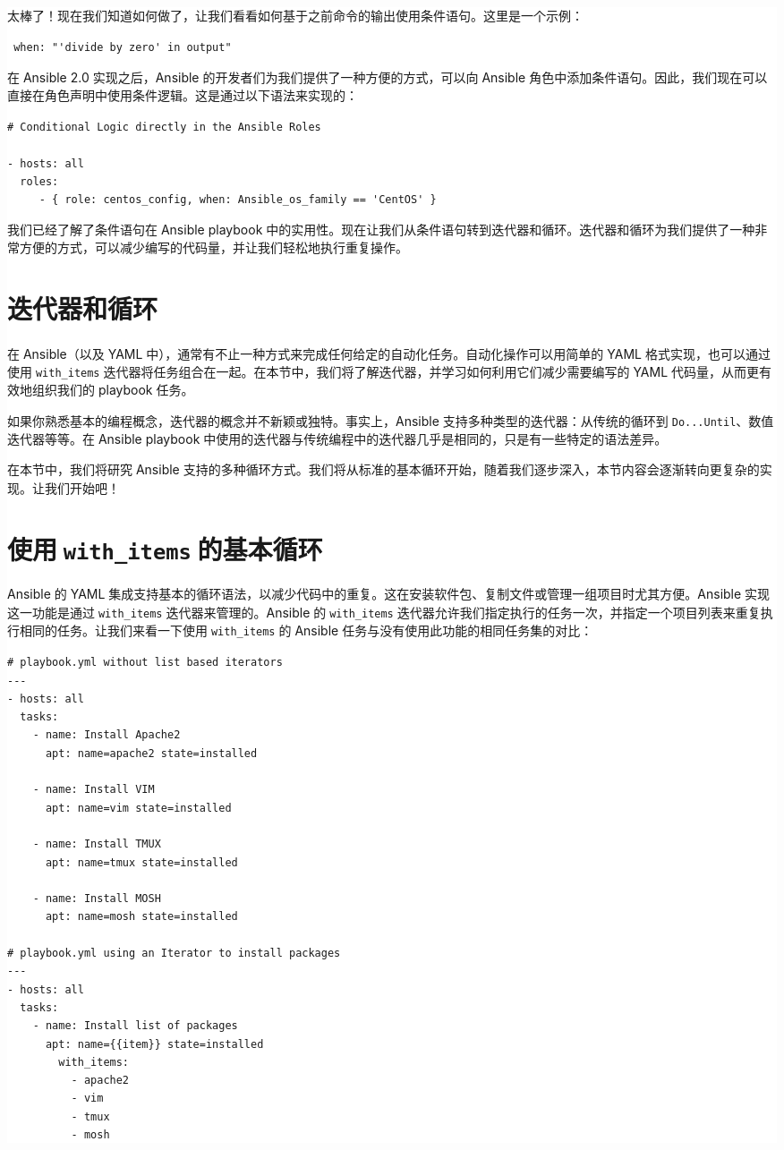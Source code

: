 太棒了！现在我们知道如何做了，让我们看看如何基于之前命令的输出使用条件语句。这里是一个示例：

```
 when: "'divide by zero' in output"

```

在 Ansible 2.0 实现之后，Ansible 的开发者们为我们提供了一种方便的方式，可以向 Ansible 角色中添加条件语句。因此，我们现在可以直接在角色声明中使用条件逻辑。这是通过以下语法来实现的：

```
# Conditional Logic directly in the Ansible Roles 

- hosts: all
  roles:
     - { role: centos_config, when: Ansible_os_family == 'CentOS' }

```

我们已经了解了条件语句在 Ansible playbook 中的实用性。现在让我们从条件语句转到迭代器和循环。迭代器和循环为我们提供了一种非常方便的方式，可以减少编写的代码量，并让我们轻松地执行重复操作。

# 迭代器和循环

在 Ansible（以及 YAML 中），通常有不止一种方式来完成任何给定的自动化任务。自动化操作可以用简单的 YAML 格式实现，也可以通过使用 `with_items` 迭代器将任务组合在一起。在本节中，我们将了解迭代器，并学习如何利用它们减少需要编写的 YAML 代码量，从而更有效地组织我们的 playbook 任务。

如果你熟悉基本的编程概念，迭代器的概念并不新颖或独特。事实上，Ansible 支持多种类型的迭代器：从传统的循环到 `Do...Until`、数值迭代器等等。在 Ansible playbook 中使用的迭代器与传统编程中的迭代器几乎是相同的，只是有一些特定的语法差异。

在本节中，我们将研究 Ansible 支持的多种循环方式。我们将从标准的基本循环开始，随着我们逐步深入，本节内容会逐渐转向更复杂的实现。让我们开始吧！

# 使用 `with_items` 的基本循环

Ansible 的 YAML 集成支持基本的循环语法，以减少代码中的重复。这在安装软件包、复制文件或管理一组项目时尤其方便。Ansible 实现这一功能是通过 `with_items` 迭代器来管理的。Ansible 的 `with_items` 迭代器允许我们指定执行的任务一次，并指定一个项目列表来重复执行相同的任务。让我们来看一下使用 `with_items` 的 Ansible 任务与没有使用此功能的相同任务集的对比：

```
# playbook.yml without list based iterators
---
- hosts: all
  tasks:
    - name: Install Apache2
      apt: name=apache2 state=installed

    - name: Install VIM
      apt: name=vim state=installed

    - name: Install TMUX
      apt: name=tmux state=installed

    - name: Install MOSH
      apt: name=mosh state=installed

# playbook.yml using an Iterator to install packages
---
- hosts: all
  tasks:
    - name: Install list of packages
      apt: name={{item}} state=installed
        with_items:
          - apache2
          - vim
          - tmux
          - mosh
```